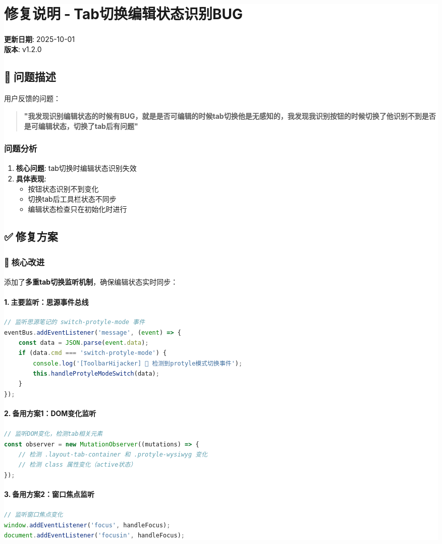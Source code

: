 # 修复说明 - Tab切换编辑状态识别BUG

**更新日期**: 2025-10-01  
**版本**: v1.2.0

## 🐛 问题描述

用户反馈的问题：

> **"我发现识别编辑状态的时候有BUG，就是是否可编辑的时候tab切换他是无感知的，我发现我识别按钮的时候切换了他识别不到是否是可编辑状态，切换了tab后有问题"**

### 问题分析

1. **核心问题**: tab切换时编辑状态识别失效
2. **具体表现**: 
   - 按钮状态识别不到变化
   - 切换tab后工具栏状态不同步
   - 编辑状态检查只在初始化时进行

## ✅ 修复方案

### 🎯 核心改进

添加了**多重tab切换监听机制**，确保编辑状态实时同步：

#### 1. 主要监听：思源事件总线
```typescript
// 监听思源笔记的 switch-protyle-mode 事件
eventBus.addEventListener('message', (event) => {
    const data = JSON.parse(event.data);
    if (data.cmd === 'switch-protyle-mode') {
        console.log('[ToolbarHijacker] 🔄 检测到protyle模式切换事件');
        this.handleProtyleModeSwitch(data);
    }
});
```

#### 2. 备用方案1：DOM变化监听
```typescript
// 监听DOM变化，检测tab相关元素
const observer = new MutationObserver((mutations) => {
    // 检测 .layout-tab-container 和 .protyle-wysiwyg 变化
    // 检测 class 属性变化（active状态）
});
```

#### 3. 备用方案2：窗口焦点监听
```typescript
// 监听窗口焦点变化
window.addEventListener('focus', handleFocus);
document.addEventListener('focusin', handleFocus);
```
